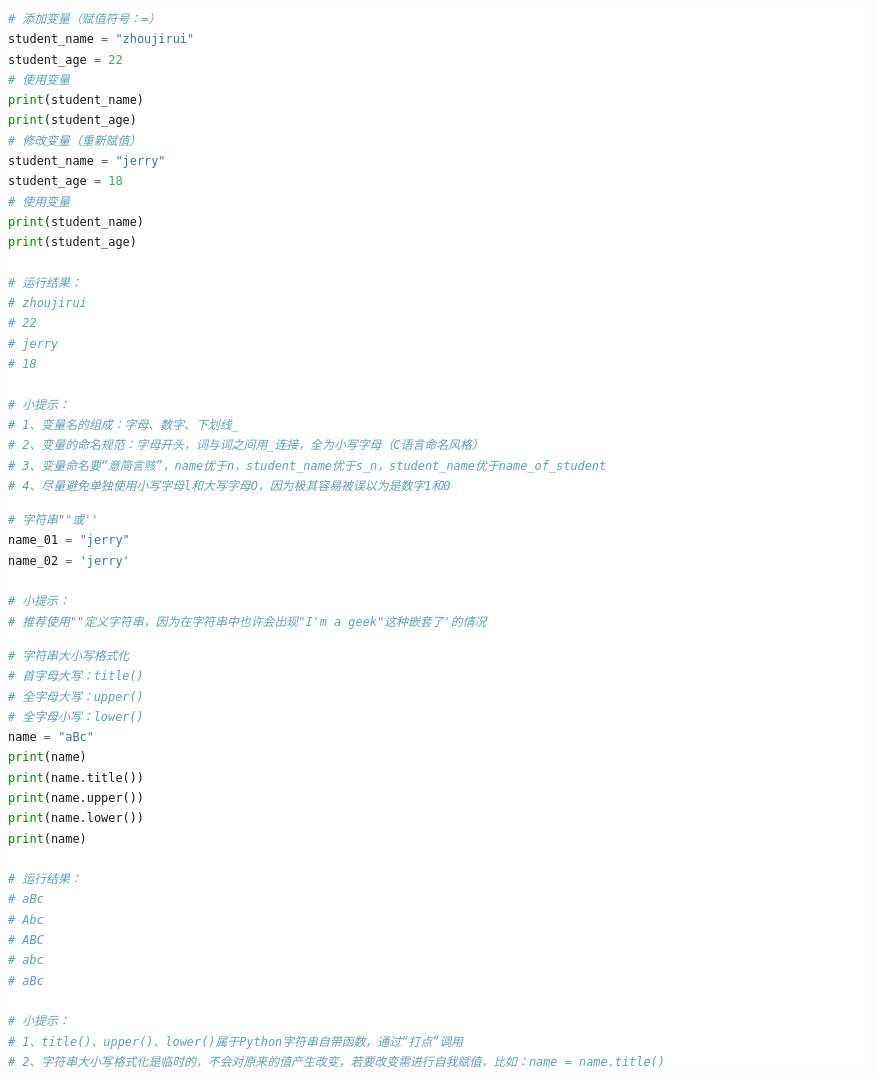```python
# 添加变量（赋值符号：=）
student_name = "zhoujirui"
student_age = 22
# 使用变量
print(student_name)
print(student_age)
# 修改变量（重新赋值）
student_name = "jerry"
student_age = 18
# 使用变量
print(student_name)
print(student_age)

# 运行结果：
# zhoujirui
# 22
# jerry
# 18

# 小提示：
# 1、变量名的组成：字母、数字、下划线_
# 2、变量的命名规范：字母开头，词与词之间用_连接，全为小写字母（C语言命名风格）
# 3、变量命名要“意简言赅”，name优于n，student_name优于s_n，student_name优于name_of_student 
# 4、尽量避免单独使用小写字母l和大写字母O，因为极其容易被误以为是数字1和0
```

```python
# 字符串""或''
name_01 = "jerry"
name_02 = 'jerry'

# 小提示：
# 推荐使用""定义字符串，因为在字符串中也许会出现"I'm a geek"这种嵌套了'的情况
```

```python
# 字符串大小写格式化
# 首字母大写：title()
# 全字母大写：upper()
# 全字母小写：lower()
name = "aBc"
print(name)
print(name.title())
print(name.upper())
print(name.lower())
print(name)

# 运行结果：
# aBc
# Abc
# ABC
# abc
# aBc

# 小提示：
# 1、title()、upper()、lower()属于Python字符串自带函数，通过“打点”调用
# 2、字符串大小写格式化是临时的，不会对原来的值产生改变，若要改变需进行自我赋值，比如：name = name.title()
```
